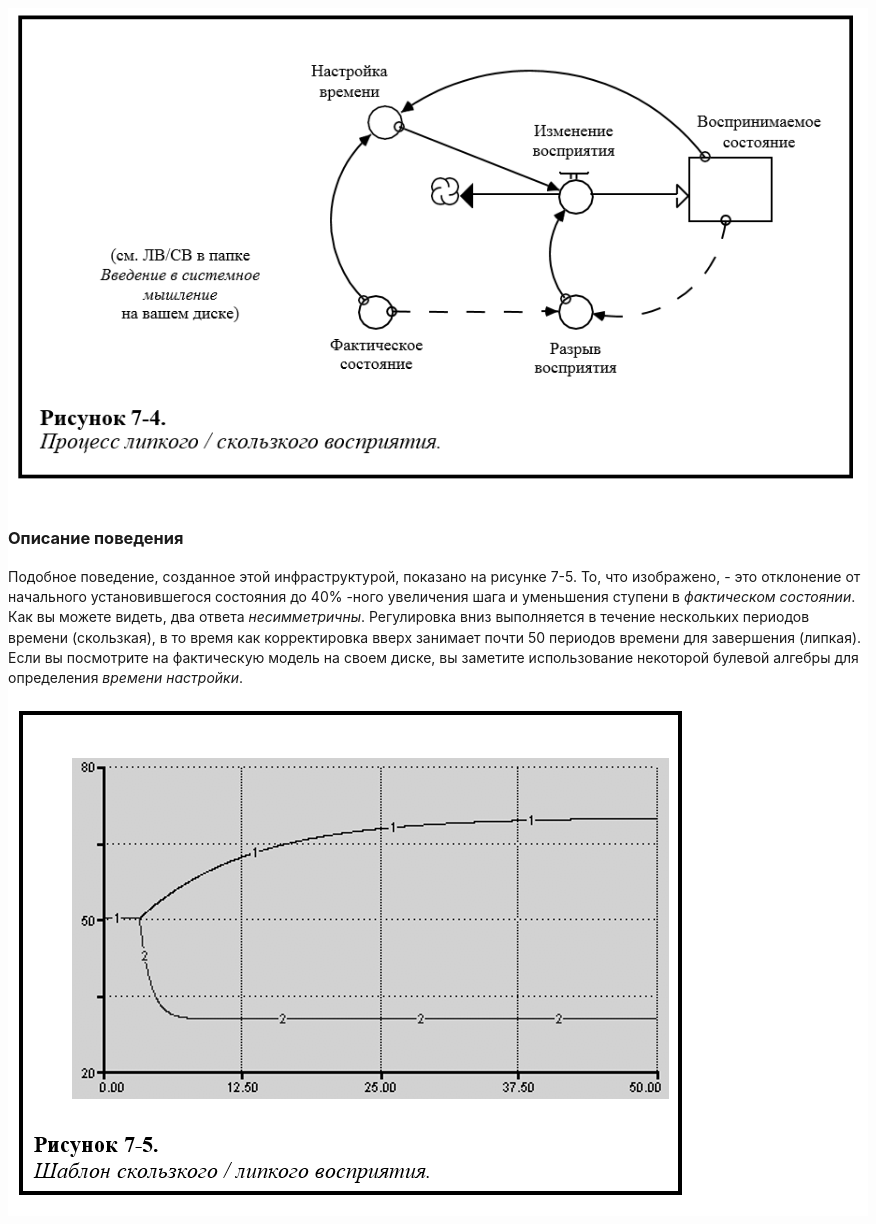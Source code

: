 ![Рисунок 7.4](figure07-04.png) 

### Описание поведения
Подобное поведение, созданное этой инфраструктурой, показано на рисунке 7-5. То, что изображено, - это отклонение от начального установившегося состояния до 40% -ного увеличения шага и уменьшения ступени в *фактическом состоянии*. Как вы можете видеть, два ответа *несимметричны*. Регулировка вниз выполняется в течение нескольких периодов времени (скользкая), в то время как корректировка вверх занимает почти 50 периодов времени для завершения (липкая). Если вы посмотрите на фактическую модель на своем диске, вы заметите использование некоторой булевой алгебры для определения *времени настройки*.

![Рисунок 7.5](figure07-05.png) 
